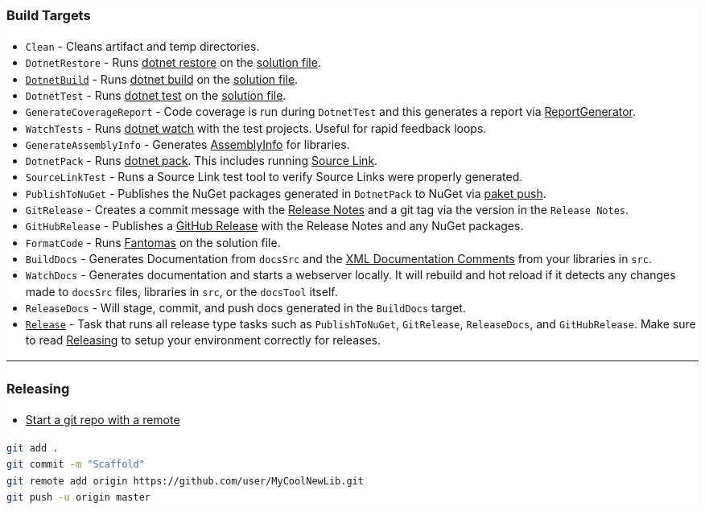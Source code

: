
### Build Targets

- `Clean` - Cleans artifact and temp directories.
- `DotnetRestore` - Runs [dotnet restore](https://docs.microsoft.com/en-us/dotnet/core/tools/dotnet-restore?tabs=netcore2x) on the [solution file](https://docs.microsoft.com/en-us/visualstudio/extensibility/internals/solution-dot-sln-file?view=vs-2019).
- [`DotnetBuild`](#Building) - Runs [dotnet build](https://docs.microsoft.com/en-us/dotnet/core/tools/dotnet-build?tabs=netcore2x) on the [solution file](https://docs.microsoft.com/en-us/visualstudio/extensibility/internals/solution-dot-sln-file?view=vs-2019).
- `DotnetTest` - Runs [dotnet test](https://docs.microsoft.com/en-us/dotnet/core/tools/dotnet-test?tabs=netcore21) on the [solution file](https://docs.microsoft.com/en-us/visualstudio/extensibility/internals/solution-dot-sln-file?view=vs-2019).
- `GenerateCoverageReport` - Code coverage is run during `DotnetTest` and this generates a report via [ReportGenerator](https://github.com/danielpalme/ReportGenerator).
- `WatchTests` - Runs [dotnet watch](https://docs.microsoft.com/en-us/aspnet/core/tutorials/dotnet-watch?view=aspnetcore-3.0) with the test projects. Useful for rapid feedback loops.
- `GenerateAssemblyInfo` - Generates [AssemblyInfo](https://docs.microsoft.com/en-us/dotnet/api/microsoft.visualbasic.applicationservices.assemblyinfo?view=netframework-4.8) for libraries.
- `DotnetPack` - Runs [dotnet pack](https://docs.microsoft.com/en-us/dotnet/core/tools/dotnet-pack). This includes running [Source Link](https://github.com/dotnet/sourcelink).
- `SourceLinkTest` - Runs a Source Link test tool to verify Source Links were properly generated.
- `PublishToNuGet` - Publishes the NuGet packages generated in `DotnetPack` to NuGet via [paket push](https://fsprojects.github.io/Paket/paket-push.html).
- `GitRelease` - Creates a commit message with the [Release Notes](https://fake.build/apidocs/v5/fake-core-releasenotes.html) and a git tag via the version in the `Release Notes`.
- `GitHubRelease` - Publishes a [GitHub Release](https://help.github.com/en/articles/creating-releases) with the Release Notes and any NuGet packages.
- `FormatCode` - Runs [Fantomas](https://github.com/fsprojects/fantomas) on the solution file.
- `BuildDocs` - Generates Documentation from `docsSrc` and the [XML Documentation Comments](https://docs.microsoft.com/en-us/dotnet/csharp/programming-guide/xmldoc/) from your libraries in `src`.
- `WatchDocs` - Generates documentation and starts a webserver locally.  It will rebuild and hot reload if it detects any changes made to `docsSrc` files, libraries in `src`, or the `docsTool` itself.
- `ReleaseDocs` - Will stage, commit, and push docs generated in the `BuildDocs` target.
- [`Release`](#Releasing) - Task that runs all release type tasks such as `PublishToNuGet`, `GitRelease`, `ReleaseDocs`, and `GitHubRelease`. Make sure to read [Releasing](#Releasing) to setup your environment correctly for releases.

---

### Releasing

- [Start a git repo with a remote](https://help.github.com/articles/adding-an-existing-project-to-github-using-the-command-line/)

```sh
git add .
git commit -m "Scaffold"
git remote add origin https://github.com/user/MyCoolNewLib.git
git push -u origin master
```
